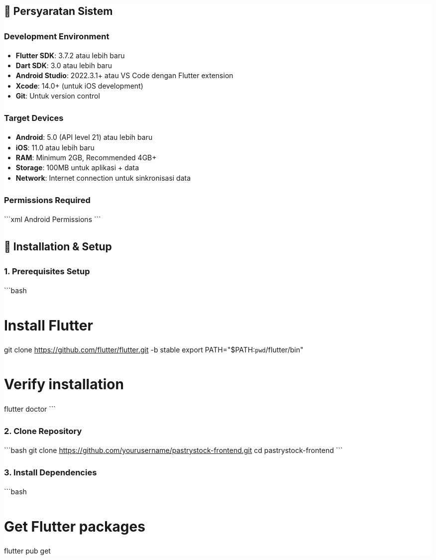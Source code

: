## 📱 Persyaratan Sistem

### Development Environment
- **Flutter SDK**: 3.7.2 atau lebih baru
- **Dart SDK**: 3.0 atau lebih baru
- **Android Studio**: 2022.3.1+ atau VS Code dengan Flutter extension
- **Xcode**: 14.0+ (untuk iOS development)
- **Git**: Untuk version control

### Target Devices
- **Android**: 5.0 (API level 21) atau lebih baru
- **iOS**: 11.0 atau lebih baru
- **RAM**: Minimum 2GB, Recommended 4GB+
- **Storage**: 100MB untuk aplikasi + data
- **Network**: Internet connection untuk sinkronisasi data

### Permissions Required
\`\`\`xml
 Android Permissions 
<uses-permission android:name="android.permission.INTERNET" />
<uses-permission android:name="android.permission.ACCESS_NETWORK_STATE" />
<uses-permission android:name="android.permission.WRITE_EXTERNAL_STORAGE" />
<uses-permission android:name="android.permission.READ_EXTERNAL_STORAGE" />
<uses-permission android:name="android.permission.VIBRATE" />
<uses-permission android:name="android.permission.RECEIVE_BOOT_COMPLETED" />
\`\`\`

## 🚀 Installation & Setup

### 1. Prerequisites Setup
\`\`\`bash
# Install Flutter
git clone https://github.com/flutter/flutter.git -b stable
export PATH="$PATH:`pwd`/flutter/bin"

# Verify installation
flutter doctor
\`\`\`

### 2. Clone Repository
\`\`\`bash
git clone https://github.com/yourusername/pastrystock-frontend.git
cd pastrystock-frontend
\`\`\`

### 3. Install Dependencies
\`\`\`bash
# Get Flutter packages
flutter pub get
